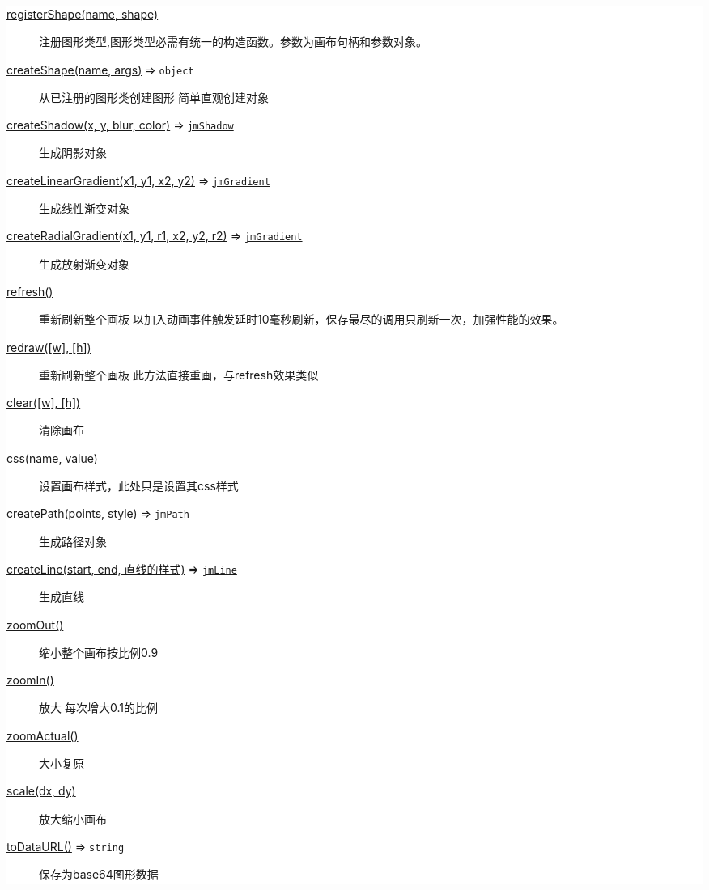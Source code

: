</dd>
<dt><a href="#registerShape">registerShape(name, shape)</a></dt>
<dd><p>注册图形类型,图形类型必需有统一的构造函数。参数为画布句柄和参数对象。</p>
</dd>
<dt><a href="#createShape">createShape(name, args)</a> ⇒ <code>object</code></dt>
<dd><p>从已注册的图形类创建图形
简单直观创建对象</p>
</dd>
<dt><a href="#createShadow">createShadow(x, y, blur, color)</a> ⇒ <code><a href="#jmShadow">jmShadow</a></code></dt>
<dd><p>生成阴影对象</p>
</dd>
<dt><a href="#createLinearGradient">createLinearGradient(x1, y1, x2, y2)</a> ⇒ <code><a href="#jmGradient">jmGradient</a></code></dt>
<dd><p>生成线性渐变对象</p>
</dd>
<dt><a href="#createRadialGradient">createRadialGradient(x1, y1, r1, x2, y2, r2)</a> ⇒ <code><a href="#jmGradient">jmGradient</a></code></dt>
<dd><p>生成放射渐变对象</p>
</dd>
<dt><a href="#refresh">refresh()</a></dt>
<dd><p>重新刷新整个画板
以加入动画事件触发延时10毫秒刷新，保存最尽的调用只刷新一次，加强性能的效果。</p>
</dd>
<dt><a href="#redraw">redraw([w], [h])</a></dt>
<dd><p>重新刷新整个画板
此方法直接重画，与refresh效果类似</p>
</dd>
<dt><a href="#clear">clear([w], [h])</a></dt>
<dd><p>清除画布</p>
</dd>
<dt><a href="#css">css(name, value)</a></dt>
<dd><p>设置画布样式，此处只是设置其css样式</p>
</dd>
<dt><a href="#createPath">createPath(points, style)</a> ⇒ <code><a href="#jmPath">jmPath</a></code></dt>
<dd><p>生成路径对象</p>
</dd>
<dt><a href="#createLine">createLine(start, end, 直线的样式)</a> ⇒ <code><a href="#jmLine">jmLine</a></code></dt>
<dd><p>生成直线</p>
</dd>
<dt><a href="#zoomOut">zoomOut()</a></dt>
<dd><p>缩小整个画布按比例0.9</p>
</dd>
<dt><a href="#zoomIn">zoomIn()</a></dt>
<dd><p>放大 每次增大0.1的比例</p>
</dd>
<dt><a href="#zoomActual">zoomActual()</a></dt>
<dd><p>大小复原</p>
</dd>
<dt><a href="#scale">scale(dx, dy)</a></dt>
<dd><p>放大缩小画布</p>
</dd>
<dt><a href="#toDataURL">toDataURL()</a> ⇒ <code>string</code></dt>
<dd><p>保存为base64图形数据</p>
</dd>
</dl>
